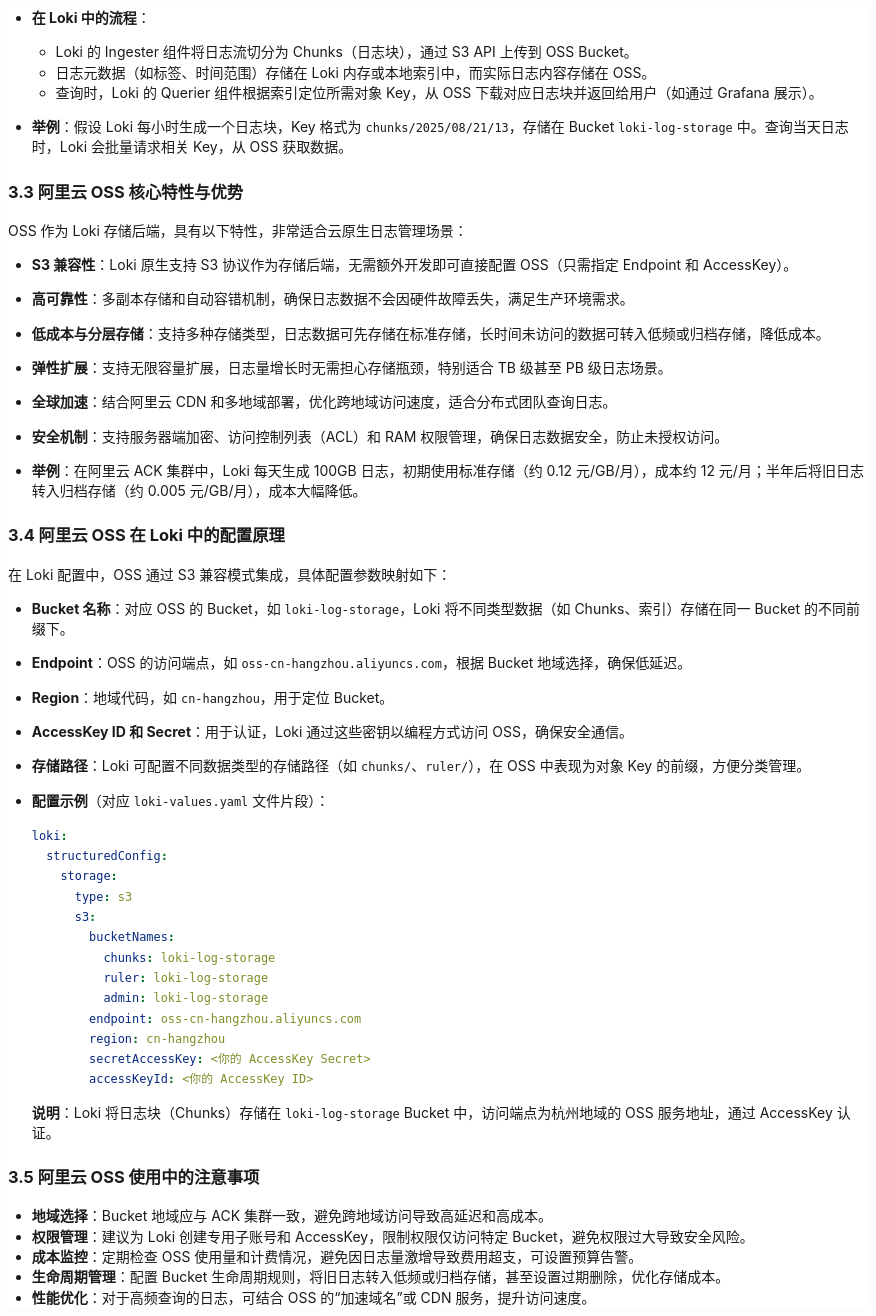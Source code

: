 - **在 Loki 中的流程**：
  - Loki 的 Ingester 组件将日志流切分为 Chunks（日志块），通过 S3 API 上传到 OSS Bucket。
  - 日志元数据（如标签、时间范围）存储在 Loki 内存或本地索引中，而实际日志内容存储在 OSS。
  - 查询时，Loki 的 Querier 组件根据索引定位所需对象 Key，从 OSS 下载对应日志块并返回给用户（如通过 Grafana 展示）。

- **举例**：假设 Loki 每小时生成一个日志块，Key 格式为 `chunks/2025/08/21/13`，存储在 Bucket `loki-log-storage` 中。查询当天日志时，Loki 会批量请求相关 Key，从 OSS 获取数据。

### 3.3 阿里云 OSS 核心特性与优势
OSS 作为 Loki 存储后端，具有以下特性，非常适合云原生日志管理场景：
- **S3 兼容性**：Loki 原生支持 S3 协议作为存储后端，无需额外开发即可直接配置 OSS（只需指定 Endpoint 和 AccessKey）。
- **高可靠性**：多副本存储和自动容错机制，确保日志数据不会因硬件故障丢失，满足生产环境需求。
- **低成本与分层存储**：支持多种存储类型，日志数据可先存储在标准存储，长时间未访问的数据可转入低频或归档存储，降低成本。
- **弹性扩展**：支持无限容量扩展，日志量增长时无需担心存储瓶颈，特别适合 TB 级甚至 PB 级日志场景。
- **全球加速**：结合阿里云 CDN 和多地域部署，优化跨地域访问速度，适合分布式团队查询日志。
- **安全机制**：支持服务器端加密、访问控制列表（ACL）和 RAM 权限管理，确保日志数据安全，防止未授权访问。

- **举例**：在阿里云 ACK 集群中，Loki 每天生成 100GB 日志，初期使用标准存储（约 0.12 元/GB/月），成本约 12 元/月；半年后将旧日志转入归档存储（约 0.005 元/GB/月），成本大幅降低。

### 3.4 阿里云 OSS 在 Loki 中的配置原理
在 Loki 配置中，OSS 通过 S3 兼容模式集成，具体配置参数映射如下：
- **Bucket 名称**：对应 OSS 的 Bucket，如 `loki-log-storage`，Loki 将不同类型数据（如 Chunks、索引）存储在同一 Bucket 的不同前缀下。
- **Endpoint**：OSS 的访问端点，如 `oss-cn-hangzhou.aliyuncs.com`，根据 Bucket 地域选择，确保低延迟。
- **Region**：地域代码，如 `cn-hangzhou`，用于定位 Bucket。
- **AccessKey ID 和 Secret**：用于认证，Loki 通过这些密钥以编程方式访问 OSS，确保安全通信。
- **存储路径**：Loki 可配置不同数据类型的存储路径（如 `chunks/`、`ruler/`），在 OSS 中表现为对象 Key 的前缀，方便分类管理。

- **配置示例**（对应 `loki-values.yaml` 文件片段）：
  ```yaml
  loki:
    structuredConfig:
      storage:
        type: s3
        s3:
          bucketNames:
            chunks: loki-log-storage
            ruler: loki-log-storage
            admin: loki-log-storage
          endpoint: oss-cn-hangzhou.aliyuncs.com
          region: cn-hangzhou
          secretAccessKey: <你的 AccessKey Secret>
          accessKeyId: <你的 AccessKey ID>
  ```
  **说明**：Loki 将日志块（Chunks）存储在 `loki-log-storage` Bucket 中，访问端点为杭州地域的 OSS 服务地址，通过 AccessKey 认证。

### 3.5 阿里云 OSS 使用中的注意事项
- **地域选择**：Bucket 地域应与 ACK 集群一致，避免跨地域访问导致高延迟和高成本。
- **权限管理**：建议为 Loki 创建专用子账号和 AccessKey，限制权限仅访问特定 Bucket，避免权限过大导致安全风险。
- **成本监控**：定期检查 OSS 使用量和计费情况，避免因日志量激增导致费用超支，可设置预算告警。
- **生命周期管理**：配置 Bucket 生命周期规则，将旧日志转入低频或归档存储，甚至设置过期删除，优化存储成本。
- **性能优化**：对于高频查询的日志，可结合 OSS 的“加速域名”或 CDN 服务，提升访问速度。

